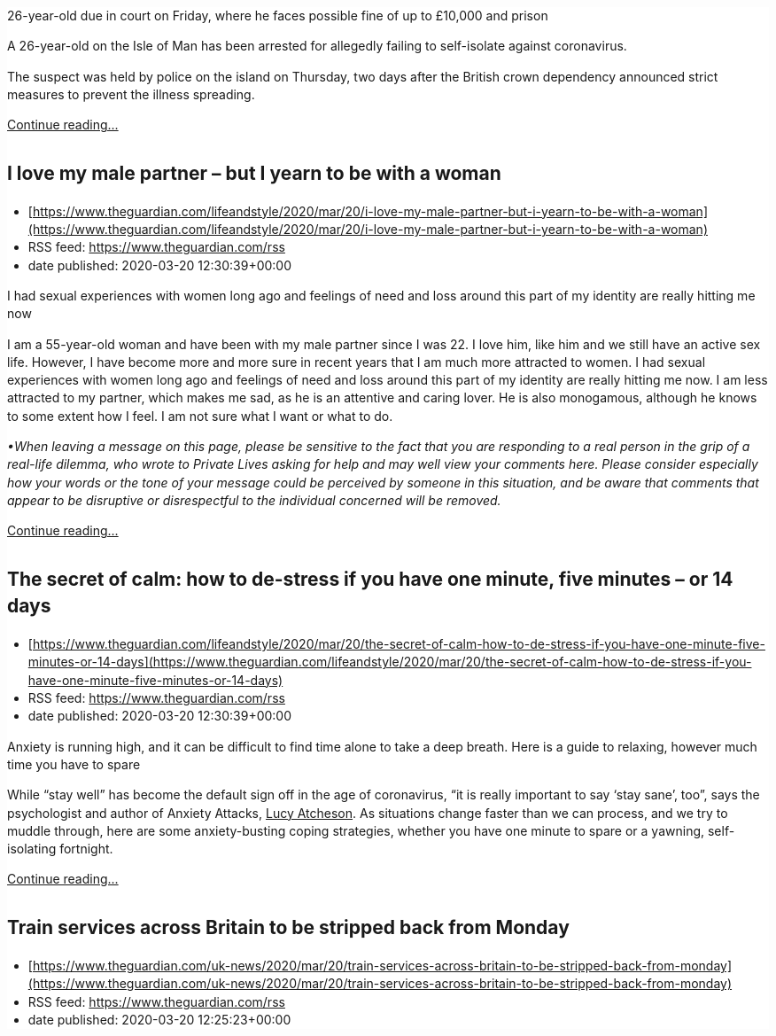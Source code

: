 <p>26-year-old due in court on Friday, where he faces possible fine of up to £10,000 and prison</p><p>A 26-year-old on the Isle of Man has been arrested for allegedly failing to self-isolate against coronavirus.</p><p>The suspect was held by police on the island on Thursday, two days after the British crown dependency announced strict measures to prevent the illness spreading.</p> <a href="https://www.theguardian.com/world/2020/mar/20/coronavirus-arrest-failing-self-isolate-isle-man">Continue reading...</a>

## I love my male partner – but I yearn to be with a woman
 - [https://www.theguardian.com/lifeandstyle/2020/mar/20/i-love-my-male-partner-but-i-yearn-to-be-with-a-woman](https://www.theguardian.com/lifeandstyle/2020/mar/20/i-love-my-male-partner-but-i-yearn-to-be-with-a-woman)
 - RSS feed: https://www.theguardian.com/rss
 - date published: 2020-03-20 12:30:39+00:00

<p>I had sexual experiences with women long ago and feelings of need and loss around this part of my identity are really hitting me now</p><p>I am a 55-year-old woman and have been with my male partner since I was 22. I love him, like him and we still have an active sex life. However, I have become more and more sure in recent years that I am much more attracted to women. I had sexual experiences with women long ago and feelings of need and loss around this part of my identity are really hitting me now. I am less attracted to my partner, which makes me sad, as he is an attentive and caring lover. He is also monogamous, although he knows to some extent how I feel. I am not sure what I want or what to do.</p><p><em>•When leaving a message on this page, please be sensitive to the fact that you are responding to a real person in the grip of a real-life dilemma, who wrote to Private Lives asking for help and may well view your comments here. Please consider especially how your words or the tone of your message could be perceived by someone in this situation, and be aware that comments that appear to be disruptive or disrespectful to the individual concerned will be removed.</em></p> <a href="https://www.theguardian.com/lifeandstyle/2020/mar/20/i-love-my-male-partner-but-i-yearn-to-be-with-a-woman">Continue reading...</a>

## The secret of calm: how to de-stress if you have one minute, five minutes – or 14 days
 - [https://www.theguardian.com/lifeandstyle/2020/mar/20/the-secret-of-calm-how-to-de-stress-if-you-have-one-minute-five-minutes-or-14-days](https://www.theguardian.com/lifeandstyle/2020/mar/20/the-secret-of-calm-how-to-de-stress-if-you-have-one-minute-five-minutes-or-14-days)
 - RSS feed: https://www.theguardian.com/rss
 - date published: 2020-03-20 12:30:39+00:00

<p> Anxiety is running high, and it can be difficult to find time alone to take a deep breath. Here is a guide to relaxing, however much time you have to spare<br /></p><p>While “stay well” has become the default sign off in the age of coronavirus, “it is really important to say ‘stay sane’, too”, says the psychologist and author of Anxiety Attacks, <a href="https://www.penguinrandomhouse.com/books/604550/anxiety-attacks-by-lucy-atcheson/">Lucy Atcheson</a>. As situations change faster than we can process, and we try to muddle through, here are some anxiety-busting coping strategies, whether you have one minute to spare or a yawning, self-isolating fortnight.</p> <a href="https://www.theguardian.com/lifeandstyle/2020/mar/20/the-secret-of-calm-how-to-de-stress-if-you-have-one-minute-five-minutes-or-14-days">Continue reading...</a>

## Train services across Britain to be stripped back from Monday
 - [https://www.theguardian.com/uk-news/2020/mar/20/train-services-across-britain-to-be-stripped-back-from-monday](https://www.theguardian.com/uk-news/2020/mar/20/train-services-across-britain-to-be-stripped-back-from-monday)
 - RSS feed: https://www.theguardian.com/rss
 - date published: 2020-03-20 12:25:23+00:00
